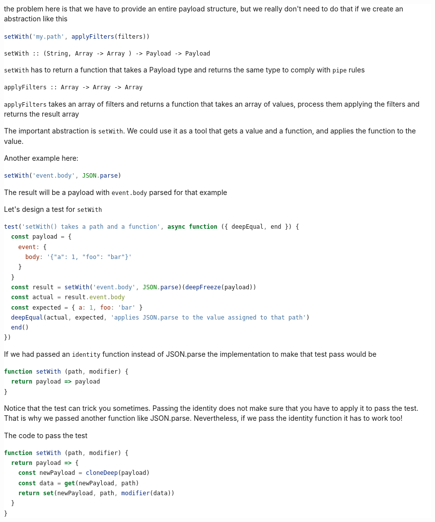 the problem here is that we have to provide an entire payload structure, but we really don't need to do that if we create an abstraction like this

```js
setWith('my.path', applyFilters(filters))
```

`setWith :: (String, Array -> Array ) -> Payload -> Payload`

`setWith` has to return a function that takes a Payload type and returns the same type to comply with `pipe` rules

`applyFilters :: Array -> Array -> Array`

`applyFilters` takes an array of filters and returns a function that takes an array of values, process them applying the filters and returns the result array

The important abstraction is `setWith`. We could use it as a tool that gets a value and a function, and applies the function to the value.

Another example here:
```js
setWith('event.body', JSON.parse)
```
The result will be a payload with `event.body` parsed for that example

Let's design a test for `setWith`

```js
test('setWith() takes a path and a function', async function ({ deepEqual, end }) {
  const payload = {
    event: {
      body: '{"a": 1, "foo": "bar"}'
    }
  }
  const result = setWith('event.body', JSON.parse)(deepFreeze(payload))
  const actual = result.event.body
  const expected = { a: 1, foo: 'bar' }
  deepEqual(actual, expected, 'applies JSON.parse to the value assigned to that path')
  end()
})
```

If we had passed an `identity` function instead of JSON.parse the implementation to make that test pass would be

```js
function setWith (path, modifier) {
  return payload => payload
}
```

Notice that the test can trick you sometimes. Passing the identity does not make sure that you have to apply it to pass the test. That is why we passed another function like JSON.parse. Nevertheless, if we pass the identity function it has to work too!

The code to pass the test

```js
function setWith (path, modifier) {
  return payload => {
    const newPayload = cloneDeep(payload)
    const data = get(newPayload, path)
    return set(newPayload, path, modifier(data))
  }
}
```
